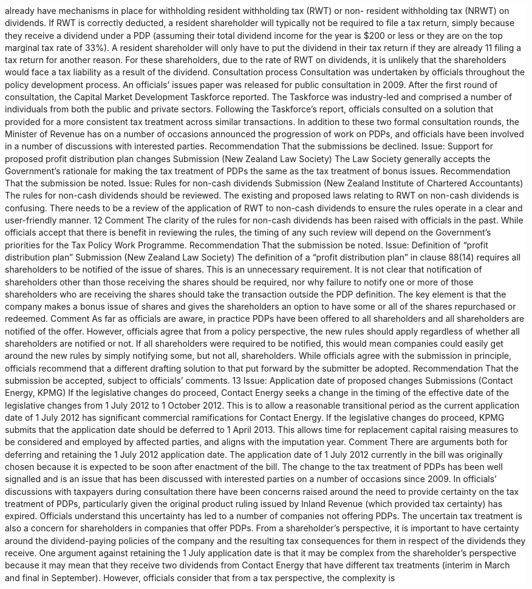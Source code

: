 already have mechanisms in place for withholding resident withholding tax (RWT) or non- resident withholding tax (NRWT) on dividends. If RWT is correctly deducted, a resident shareholder will typically not be required to file a tax return, simply because they receive a dividend under a PDP (assuming their total dividend income for the year is $200 or less or they are on the top marginal tax rate of 33%). A resident shareholder will only have to put the dividend in their tax return if they are already 11 filing a tax return for another reason. For these shareholders, due to the rate of RWT on dividends, it is unlikely that the shareholders would face a tax liability as a result of the dividend. Consultation process Consultation was undertaken by officials throughout the policy development process. An officials’ issues paper was released for public consultation in 2009. After the first round of consultation, the Capital Market Development Taskforce reported. The Taskforce was industry-led and comprised a number of individuals from both the public and private sectors. Following the Taskforce’s report, officials consulted on a solution that provided for a more consistent tax treatment across similar transactions. In addition to these two formal consultation rounds, the Minister of Revenue has on a number of occasions announced the progression of work on PDPs, and officials have been involved in a number of discussions with interested parties. Recommendation That the submissions be declined. Issue: Support for proposed profit distribution plan changes Submission (New Zealand Law Society) The Law Society generally accepts the Government’s rationale for making the tax treatment of PDPs the same as the tax treatment of bonus issues. Recommendation That the submission be noted. Issue: Rules for non-cash dividends Submission (New Zealand Institute of Chartered Accountants) The rules for non-cash dividends should be reviewed. The existing and proposed laws relating to RWT on non-cash dividends is confusing. There needs to be a review of the application of RWT to non-cash dividends to ensure the rules operate in a clear and user-friendly manner. 12 Comment The clarity of the rules for non-cash dividends has been raised with officials in the past. While officials accept that there is benefit in reviewing the rules, the timing of any such review will depend on the Government’s priorities for the Tax Policy Work Programme. Recommendation That the submission be noted. Issue: Definition of “profit distribution plan” Submission (New Zealand Law Society) The definition of a “profit distribution plan” in clause 88(14) requires all shareholders to be notified of the issue of shares. This is an unnecessary requirement. It is not clear that notification of shareholders other than those receiving the shares should be required, nor why failure to notify one or more of those shareholders who are receiving the shares should take the transaction outside the PDP definition. The key element is that the company makes a bonus issue of shares and gives the shareholders an option to have some or all of the shares repurchased or redeemed. Comment As far as officials are aware, in practice PDPs have been offered to all shareholders and all shareholders are notified of the offer. However, officials agree that from a policy perspective, the new rules should apply regardless of whether all shareholders are notified or not. If all shareholders were required to be notified, this would mean companies could easily get around the new rules by simply notifying some, but not all, shareholders. While officials agree with the submission in principle, officials recommend that a different drafting solution to that put forward by the submitter be adopted. Recommendation That the submission be accepted, subject to officials’ comments. 13 Issue: Application date of proposed changes Submissions (Contact Energy, KPMG) If the legislative changes do proceed, Contact Energy seeks a change in the timing of the effective date of the legislative changes from 1 July 2012 to 1 October 2012. This is to allow a reasonable transitional period as the current application date of 1 July 2012 has significant commercial ramifications for Contact Energy. If the legislative changes do proceed, KPMG submits that the application date should be deferred to 1 April 2013. This allows time for replacement capital raising measures to be considered and employed by affected parties, and aligns with the imputation year. Comment There are arguments both for deferring and retaining the 1 July 2012 application date. The application date of 1 July 2012 currently in the bill was originally chosen because it is expected to be soon after enactment of the bill. The change to the tax treatment of PDPs has been well signalled and is an issue that has been discussed with interested parties on a number of occasions since 2009. In officials’ discussions with taxpayers during consultation there have been concerns raised around the need to provide certainty on the tax treatment of PDPs, particularly given the original product ruling issued by Inland Revenue (which provided tax certainty) has expired. Officials understand this uncertainty has led to a number of companies not offering PDPs. The uncertain tax treatment is also a concern for shareholders in companies that offer PDPs. From a shareholder’s perspective, it is important to have certainty around the dividend-paying policies of the company and the resulting tax consequences for them in respect of the dividends they receive. One argument against retaining the 1 July application date is that it may be complex from the shareholder’s perspective because it may mean that they receive two dividends from Contact Energy that have different tax treatments (interim in March and final in September). However, officials consider that from a tax perspective, the complexity is